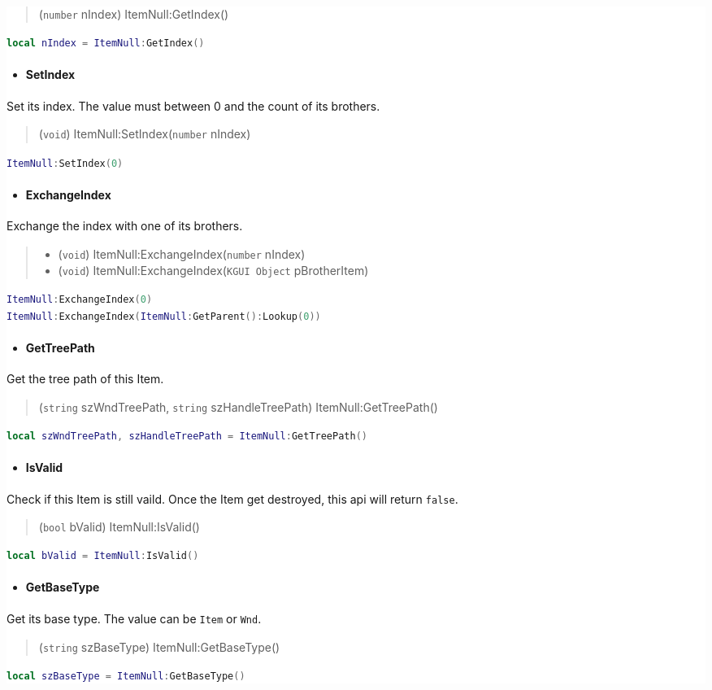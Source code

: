  > (`number` nIndex) ItemNull:GetIndex()

 ````lua
 local nIndex = ItemNull:GetIndex()
 ````

* <h4 id="LuaItemNull_SetIndex">SetIndex</h4>
Set its index. The value must between 0 and the count of its brothers.

 > (`void`) ItemNull:SetIndex(`number` nIndex)

 ````lua
 ItemNull:SetIndex(0)
 ````

* <h4 id="LuaItemNull_ExchangeIndex">ExchangeIndex</h4>
Exchange the index with one of its brothers.
> * (`void`) ItemNull:ExchangeIndex(`number` nIndex)
> * (`void`) ItemNull:ExchangeIndex(`KGUI Object` pBrotherItem)

 ````lua
 ItemNull:ExchangeIndex(0)
 ItemNull:ExchangeIndex(ItemNull:GetParent():Lookup(0))
 ````

* <h4 id="LuaItemNull_GetTreePath">GetTreePath</h4>
Get the tree path of this Item.

 > (`string` szWndTreePath, `string` szHandleTreePath) ItemNull:GetTreePath()

 ````lua
 local szWndTreePath, szHandleTreePath = ItemNull:GetTreePath()
 ````















* <h4 id="LuaItemNull_IsValid">IsValid</h4>
Check if this Item is still vaild. Once the Item get destroyed, this api will return `false`.

 > (`bool` bValid) ItemNull:IsValid()

 ````lua
 local bValid = ItemNull:IsValid()
 ````



* <h4 id="LuaItemNull_GetBaseType">GetBaseType</h4>
Get its base type. The value can be `Item` or `Wnd`.

 > (`string` szBaseType) ItemNull:GetBaseType()

 ````lua
 local szBaseType = ItemNull:GetBaseType()
 ````
